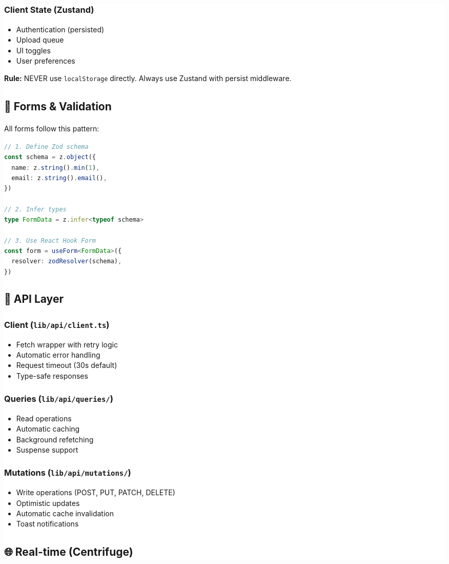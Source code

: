 ### Client State (Zustand)
- Authentication (persisted)
- Upload queue
- UI toggles
- User preferences

**Rule:** NEVER use `localStorage` directly. Always use Zustand with persist middleware.

## 📝 Forms & Validation

All forms follow this pattern:

```typescript
// 1. Define Zod schema
const schema = z.object({
  name: z.string().min(1),
  email: z.string().email(),
})

// 2. Infer types
type FormData = z.infer<typeof schema>

// 3. Use React Hook Form
const form = useForm<FormData>({
  resolver: zodResolver(schema),
})
```

## 🔌 API Layer

### Client (`lib/api/client.ts`)
- Fetch wrapper with retry logic
- Automatic error handling
- Request timeout (30s default)
- Type-safe responses

### Queries (`lib/api/queries/`)
- Read operations
- Automatic caching
- Background refetching
- Suspense support

### Mutations (`lib/api/mutations/`)
- Write operations (POST, PUT, PATCH, DELETE)
- Optimistic updates
- Automatic cache invalidation
- Toast notifications

## 🌐 Real-time (Centrifuge)
